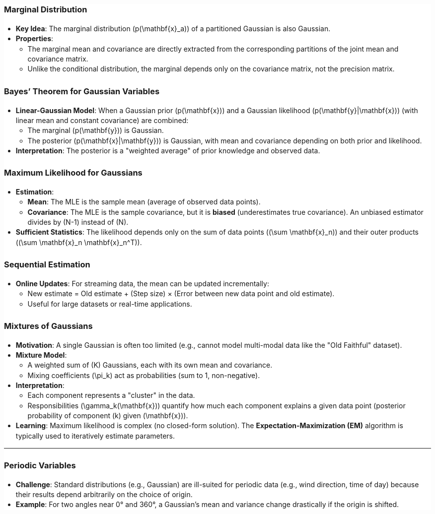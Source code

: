 ### **Marginal Distribution**
- **Key Idea**: The marginal distribution \(p(\mathbf{x}_a)\) of a partitioned Gaussian is also Gaussian.
- **Properties**:
  - The marginal mean and covariance are directly extracted from the corresponding partitions of the joint mean and covariance matrix.
  - Unlike the conditional distribution, the marginal depends only on the covariance matrix, not the precision matrix.

### **Bayes’ Theorem for Gaussian Variables**
- **Linear-Gaussian Model**: When a Gaussian prior \(p(\mathbf{x})\) and a Gaussian likelihood \(p(\mathbf{y}|\mathbf{x})\) (with linear mean and constant covariance) are combined:
  - The marginal \(p(\mathbf{y})\) is Gaussian.
  - The posterior \(p(\mathbf{x}|\mathbf{y})\) is Gaussian, with mean and covariance depending on both prior and likelihood.
- **Interpretation**: The posterior is a "weighted average" of prior knowledge and observed data.

### **Maximum Likelihood for Gaussians**
- **Estimation**:
  - **Mean**: The MLE is the sample mean (average of observed data points).
  - **Covariance**: The MLE is the sample covariance, but it is **biased** (underestimates true covariance). An unbiased estimator divides by \(N-1\) instead of \(N\).
- **Sufficient Statistics**: The likelihood depends only on the sum of data points (\(\sum \mathbf{x}_n\)) and their outer products (\(\sum \mathbf{x}_n \mathbf{x}_n^T\)).

### **Sequential Estimation**
- **Online Updates**: For streaming data, the mean can be updated incrementally:
  - New estimate = Old estimate + (Step size) × (Error between new data point and old estimate).
  - Useful for large datasets or real-time applications.

### **Mixtures of Gaussians**
- **Motivation**: A single Gaussian is often too limited (e.g., cannot model multi-modal data like the "Old Faithful" dataset).
- **Mixture Model**:
  - A weighted sum of \(K\) Gaussians, each with its own mean and covariance.
  - Mixing coefficients \(\pi_k\) act as probabilities (sum to 1, non-negative).
- **Interpretation**:
  - Each component represents a "cluster" in the data.
  - Responsibilities \(\gamma_k(\mathbf{x})\) quantify how much each component explains a given data point (posterior probability of component \(k\) given \(\mathbf{x}\)).
- **Learning**: Maximum likelihood is complex (no closed-form solution). The **Expectation-Maximization (EM)** algorithm is typically used to iteratively estimate parameters.

---

### **Periodic Variables**
- **Challenge**: Standard distributions (e.g., Gaussian) are ill-suited for periodic data (e.g., wind direction, time of day) because their results depend arbitrarily on the choice of origin.
- **Example**: For two angles near 0° and 360°, a Gaussian’s mean and variance change drastically if the origin is shifted.
